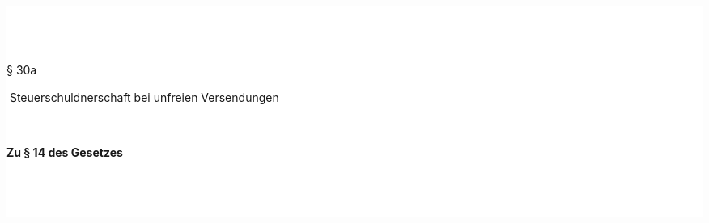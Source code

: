 <td style align="left" valign="top" charoff="50">

 

</td>

<td style align="left" valign="top" charoff="50">

 

</td>

</tr>

<tr>

<td style align="left" valign="top" charoff="50">

§ 30a

</td>

<td style align="left" valign="top" charoff="50">

 Steuerschuldnerschaft bei unfreien Versendungen

</td>

</tr>

<tr>

<td style colspan="2" align="left" valign="top" charoff="50">

 

</td>

</tr>

<tr>

<td style colspan="2" align="left" valign="top" charoff="50">

<span style=";font-weight:bold">Zu § 14 des Gesetzes</span>

</td>

</tr>

<tr>

<td style align="left" valign="top" charoff="50">

 

</td>

<td style align="left" valign="top" charoff="50">

 

</td>

</tr>

<tr>

<td style align="left" valign="top" charoff="50">
